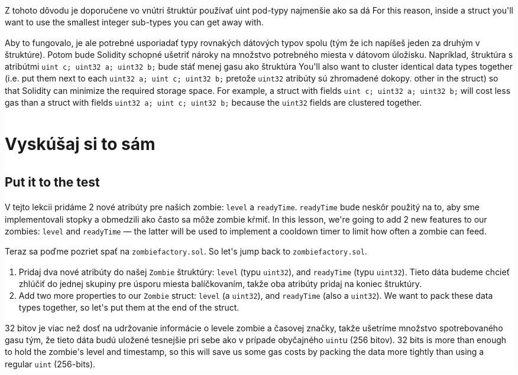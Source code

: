 Z tohoto dôvodu je doporučene vo vnútri štruktúr používať uint pod-typy najmenšie ako sa dá
For this reason, inside a struct you'll want to use the smallest integer sub-types you can get away with.

Aby to fungovalo, je ale potrebné usporiadať typy rovnakých dátových typov spolu (tým že ich napíšeš jeden za druhým v štruktúre). Potom bude Solidity schopné ušetriť nároky na množstvo potrebného miesta v dátovom úložisku. Napríklad, štruktúra s atribútmi `uint c; uint32 a; uint32 b;` bude stáť menej gasu ako štruktúra 
You'll also want to cluster identical data types together (i.e. put them next to each `uint32 a; uint c; uint32 b;` pretože `uint32` atribúty sú zhromadené dokopy.
other in the struct) so that Solidity can minimize the required storage space. For example, a struct with
fields `uint c; uint32 a; uint32 b;` will cost less gas than a struct with fields `uint32 a; uint c; uint32 b;`
because the `uint32` fields are clustered together.


# Vyskúšaj si to sám
## Put it to the test

V tejto lekcii pridáme 2 nové atribúty pre našich zombie: `level` a `readyTime`. `readyTime` bude neskôr použitý na to, aby sme implementovali stopky a obmedzili ako často sa môže zombie kŕmiť.
In this lesson, we're going to add 2 new features to our zombies: `level` and `readyTime` — the latter will be used to implement a cooldown timer to limit how often a zombie can feed. 

Teraz sa poďme pozriet spať na `zombiefactory.sol`.
So let's jump back to `zombiefactory.sol`.

1. Pridaj dva nové atribúty do našej `Zombie` štruktúry: `level` (typu `uint32`), and `readyTime` (typu `uint32`). Tieto dáta budeme chcieť zhlúčiť do jednej skupiny pre úsporu miesta balíčkovaním, takže oba atribúty pridaj na koniec štruktúry.
1. Add two more properties to our `Zombie` struct: `level` (a `uint32`), and `readyTime` (also a `uint32`). We want to pack these data types together, so let's put them at the end of the struct.

32 bitov je viac než dosť na udržovanie informácie o levele zombie a časovej značky, takže ušetríme množstvo spotrebovaného gasu tým, že tieto dáta budú uložené tesnejšie pri sebe ako v prípade obyčajného `uint`u (256 bitov).
32 bits is more than enough to hold the zombie's level and timestamp, so this will save us some gas costs by packing the data more tightly than using a regular `uint` (256-bits).

